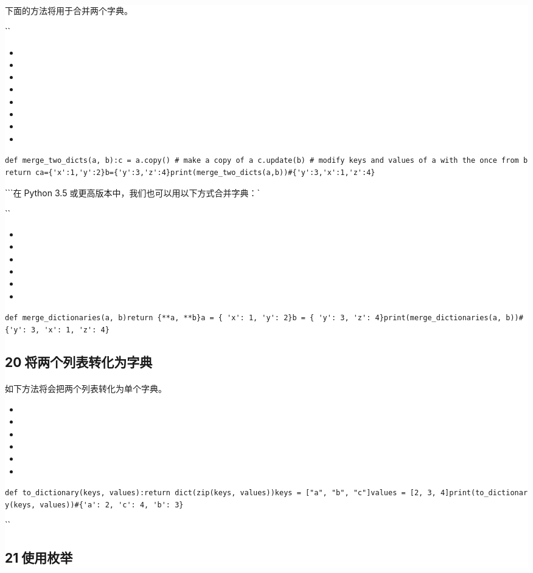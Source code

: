 下面的方法将用于合并两个字典。

``

- 
- 
- 
- 
- 
- 
- 
- 

```
def merge_two_dicts(a, b):c = a.copy() # make a copy of a c.update(b) # modify keys and values of a with the once from breturn ca={'x':1,'y':2}b={'y':3,'z':4}print(merge_two_dicts(a,b))#{'y':3,'x':1,'z':4}
```

\```在 Python 3.5 或更高版本中，我们也可以用以下方式合并字典：`

``

- 
- 
- 
- 
- 
- 

```
def merge_dictionaries(a, b)return {**a, **b}a = { 'x': 1, 'y': 2}b = { 'y': 3, 'z': 4}print(merge_dictionaries(a, b))# {'y': 3, 'x': 1, 'z': 4}

```

## **20 将两个列表转化为字典**

如下方法将会把两个列表转化为单个字典。

- 
- 
- 
- 
- 
- 

```
def to_dictionary(keys, values):return dict(zip(keys, values))keys = ["a", "b", "c"]values = [2, 3, 4]print(to_dictionary(keys, values))#{'a': 2, 'c': 4, 'b': 3}
```

``

## **21 使用枚举**
